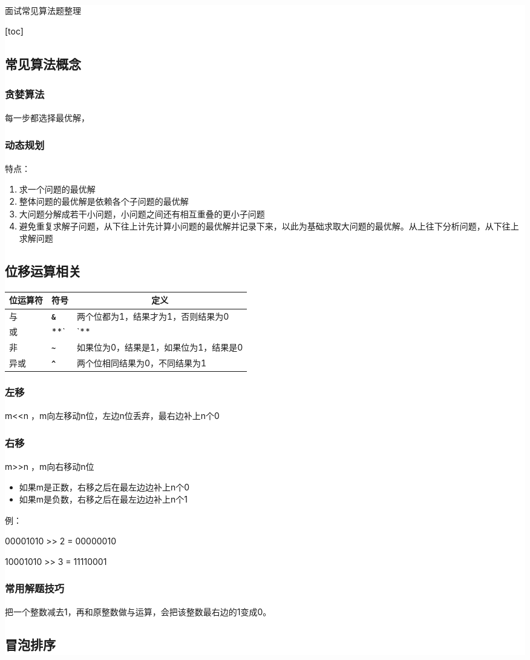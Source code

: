 面试常见算法题整理

[toc]

## 常见算法概念

### 贪婪算法

每一步都选择最优解，

### 动态规划

特点：

1. 求一个问题的最优解
2. 整体问题的最优解是依赖各个子问题的最优解
3. 大问题分解成若干小问题，小问题之间还有相互重叠的更小子问题
4. 避免重复求解子问题，从下往上计先计算小问题的最优解并记录下来，以此为基础求取大问题的最优解。从上往下分析问题，从下往上求解问题

## 位移运算相关

| 位运算符 | 符号    | 定义                                    |
| -------- | ------- | --------------------------------------- |
| 与       | **`&`** | 两个位都为1，结果才为1，否则结果为0     |
| 或       | **`|`** | 两个位有一个为1，结果就是1，否则结果为0 |
| 非       | **`~`** | 如果位为0，结果是1，如果位为1，结果是0  |
| 异或     | **`^`** | 两个位相同结果为0，不同结果为1          |

### 左移

m<<n ，m向左移动n位，左边n位丢弃，最右边补上n个0

### 右移

m>>n ，m向右移动n位

- 如果m是正数，右移之后在最左边边补上n个0
- 如果m是负数，右移之后在最左边边补上n个1

例：

00001010 >> 2 = 00000010

10001010 >> 3 = 11110001

### 常用解题技巧

把一个整数减去1，再和原整数做与运算，会把该整数最右边的1变成0。

## 冒泡排序

